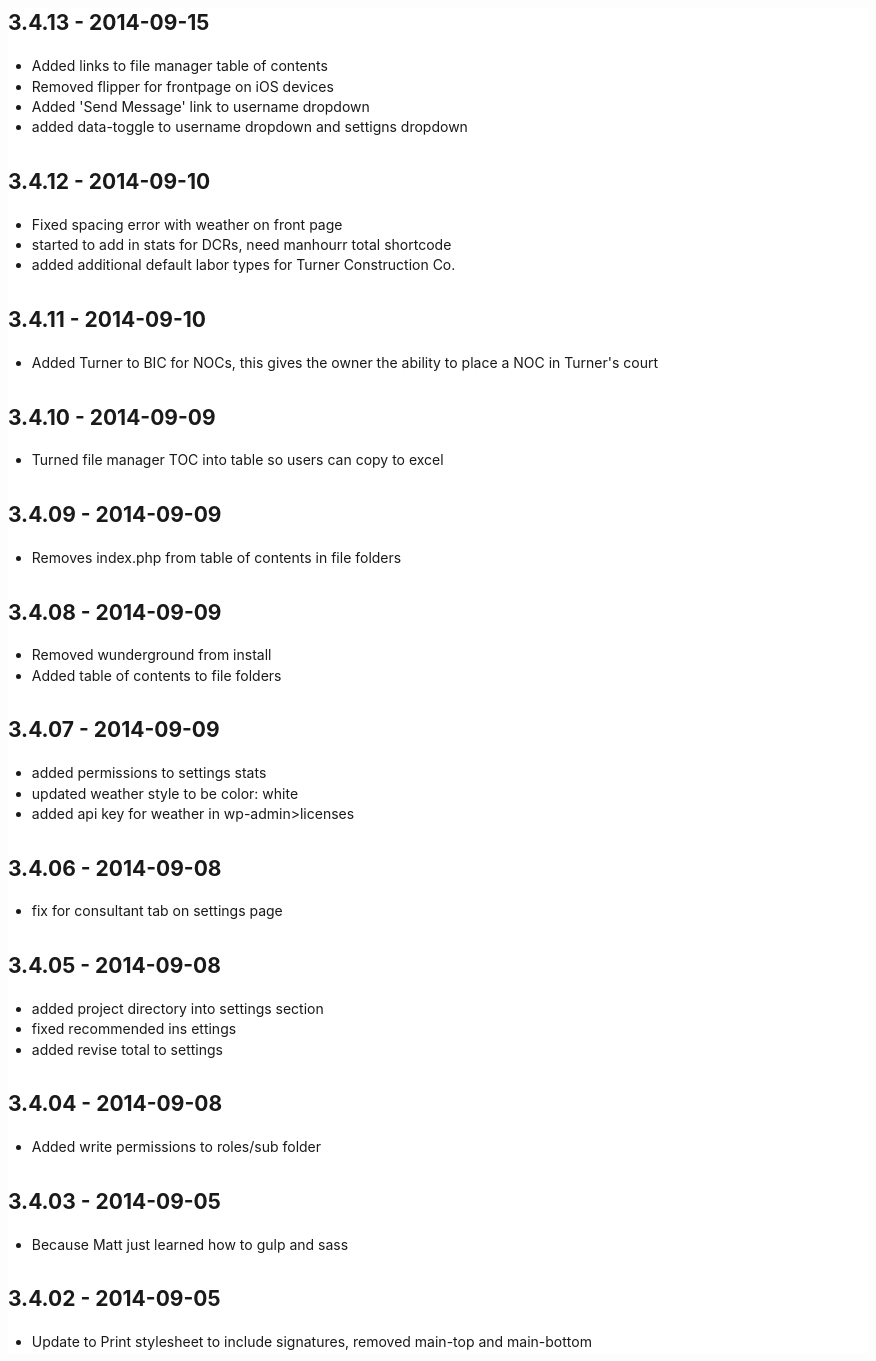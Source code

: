 ## 3.4.13 - 2014-09-15
- Added links to file manager table of contents
- Removed flipper for frontpage on iOS devices
- Added 'Send Message' link to username dropdown
- added data-toggle to username dropdown and settigns dropdown

## 3.4.12 - 2014-09-10
- Fixed spacing error with weather on front page
- started to add in stats for DCRs, need manhourr total shortcode
- added additional default labor types for Turner Construction Co.

## 3.4.11 - 2014-09-10
- Added Turner to BIC for NOCs, this gives the owner the ability to place a NOC in Turner's court

## 3.4.10 - 2014-09-09
- Turned file manager TOC into table so users can copy to excel

## 3.4.09 - 2014-09-09
- Removes index.php from table of contents in file folders

## 3.4.08 - 2014-09-09
- Removed wunderground from install
- Added table of contents to file folders

## 3.4.07 - 2014-09-09
- added permissions to settings stats
- updated weather style to be color: white
- added api key for weather in wp-admin>licenses

## 3.4.06 - 2014-09-08
- fix for consultant tab on settings page

## 3.4.05 - 2014-09-08
- added project directory into settings section
- fixed recommended ins ettings
- added revise total to settings

## 3.4.04 - 2014-09-08
- Added write permissions to roles/sub folder

## 3.4.03 - 2014-09-05
- Because Matt just learned how to gulp and sass

## 3.4.02 - 2014-09-05
- Update to Print stylesheet to include signatures, removed main-top and main-bottom
